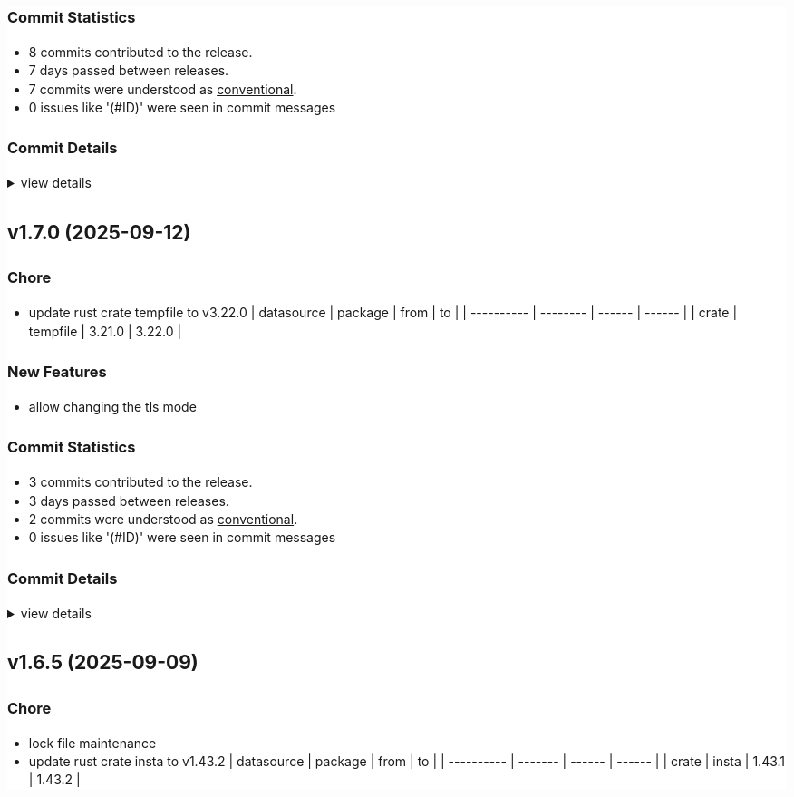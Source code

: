 ### Commit Statistics

<csr-read-only-do-not-edit/>

 - 8 commits contributed to the release.
 - 7 days passed between releases.
 - 7 commits were understood as [conventional](https://www.conventionalcommits.org).
 - 0 issues like '(#ID)' were seen in commit messages

### Commit Details

<csr-read-only-do-not-edit/>

<details><summary>view details</summary></details>

## v1.7.0 (2025-09-12)

<csr-id-60464dd1d7a5919c9f75b3e2740b292d421c4e1a/>

### Chore

 - <csr-id-60464dd1d7a5919c9f75b3e2740b292d421c4e1a/> update rust crate tempfile to v3.22.0
   | datasource | package  | from   | to     |
   | ---------- | -------- | ------ | ------ |
   | crate      | tempfile | 3.21.0 | 3.22.0 |

### New Features

 - <csr-id-000013001d64b23c7deb513b9df8b3b48baa1e17/> allow changing the tls mode

### Commit Statistics

<csr-read-only-do-not-edit/>

 - 3 commits contributed to the release.
 - 3 days passed between releases.
 - 2 commits were understood as [conventional](https://www.conventionalcommits.org).
 - 0 issues like '(#ID)' were seen in commit messages

### Commit Details

<csr-read-only-do-not-edit/>

<details><summary>view details</summary></details>

## v1.6.5 (2025-09-09)

<csr-id-43a8096756660aa001193477b579250b6c6c2fdc/>
<csr-id-066d7a780284a2d0ebd18fbc1343a9adfb8cd7a1/>

### Chore

 - <csr-id-43a8096756660aa001193477b579250b6c6c2fdc/> lock file maintenance
 - <csr-id-066d7a780284a2d0ebd18fbc1343a9adfb8cd7a1/> update rust crate insta to v1.43.2
   | datasource | package | from   | to     |
   | ---------- | ------- | ------ | ------ |
   | crate      | insta   | 1.43.1 | 1.43.2 |
